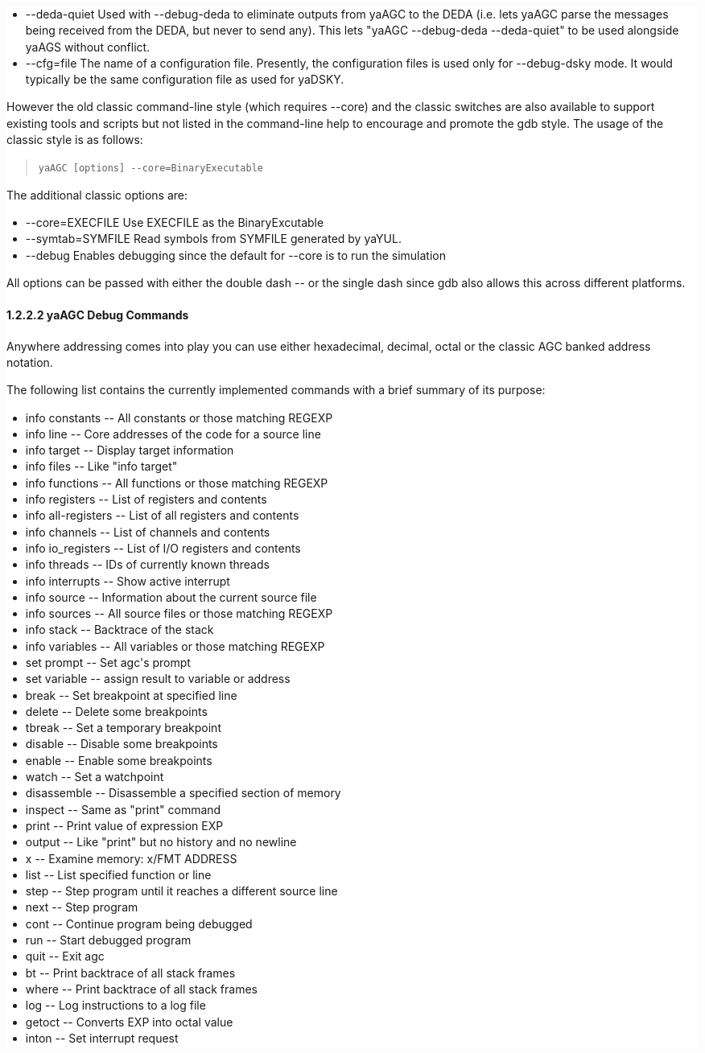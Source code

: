   * --deda-quiet      Used with --debug-deda to eliminate outputs from yaAGC to the DEDA (i.e. lets yaAGC parse the messages being received from the DEDA, but never to send any). This lets "yaAGC --debug-deda --deda-quiet" to be used alongside yaAGS without conflict.
  * --cfg=file        The name of a configuration file.  Presently, the configuration files is used only for --debug-dsky mode.  It would typically be the same configuration file as used for yaDSKY.


However the old classic command-line style (which requires --core) and the classic switches are also available to support existing tools and scripts but not listed in the command-line help to encourage and promote the gdb style. The usage of the classic style is as follows:

> `yaAGC [options] --core=BinaryExecutable`

The additional classic options are:
  * --core=EXECFILE   Use EXECFILE as the BinaryExcutable
  * --symtab=SYMFILE  Read symbols from SYMFILE generated by yaYUL.
  * --debug           Enables debugging since the default for --core is to run the simulation


All options can be passed with either the double dash -- or the single dash since gdb also allows this across different platforms.

#### 1.2.2.2 yaAGC Debug Commands ####

Anywhere addressing comes into play you can use either hexadecimal, decimal, octal or the classic AGC banked address notation.

The following list contains the currently implemented commands with a brief summary of its purpose:

  * info constants --  All constants or those matching REGEXP
  * info line --  Core addresses of the code for a source line
  * info target --  Display target information
  * info files --  Like "info target"
  * info functions --  All functions or those matching REGEXP
  * info registers --  List of registers and contents
  * info all-registers --  List of all registers and contents
  * info channels --  List of channels and contents
  * info io\_registers --  List of I/O registers and contents
  * info threads --  IDs of currently known threads
  * info interrupts --  Show active interrupt
  * info source --  Information about the current source file
  * info sources --  All source files or those matching REGEXP
  * info stack --  Backtrace of the stack
  * info variables --  All variables or those matching REGEXP
  * set prompt --  Set agc's prompt
  * set variable --  assign result to variable or address
  * break --  Set breakpoint at specified line
  * delete --  Delete some breakpoints
  * tbreak --  Set a temporary breakpoint
  * disable --  Disable some breakpoints
  * enable --  Enable some breakpoints
  * watch --  Set a watchpoint
  * disassemble --  Disassemble a specified section of memory
  * inspect --  Same as "print" command
  * print --  Print value of expression EXP
  * output --  Like "print" but no history and no newline
  * x --  Examine memory: x/FMT ADDRESS
  * list --  List specified function or line
  * step --  Step program until it reaches a different source line
  * next --  Step program
  * cont --  Continue program being debugged
  * run --  Start debugged program
  * quit --  Exit agc
  * bt --  Print backtrace of all stack frames
  * where --  Print backtrace of all stack frames
  * log --  Log instructions to a log file
  * getoct --  Converts EXP into octal value
  * inton --  Set interrupt request